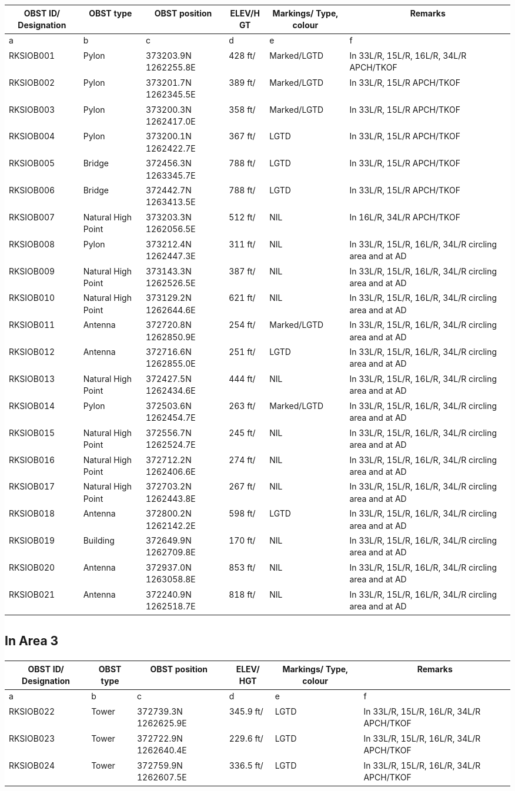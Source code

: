 | OBST ID/ Designation   | OBST type          | OBST position        | ELEV/HGT   | Markings/ Type, colour   | Remarks                                               |
|------------------------|--------------------|----------------------|------------|--------------------------|-------------------------------------------------------|
| a                      | b                  | c                    | d          | e                        | f                                                     |
| RKSIOB001              | Pylon              | 373203.9N 1262255.8E | 428 ft/    | Marked/LGTD              | In 33L/R, 15L/R, 16L/R, 34L/R APCH/TKOF               |
| RKSIOB002              | Pylon              | 373201.7N 1262345.5E | 389 ft/    | Marked/LGTD              | In 33L/R, 15L/R APCH/TKOF                             |
| RKSIOB003              | Pylon              | 373200.3N 1262417.0E | 358 ft/    | Marked/LGTD              | In 33L/R, 15L/R APCH/TKOF                             |
| RKSIOB004              | Pylon              | 373200.1N 1262422.7E | 367 ft/    | LGTD                     | In 33L/R, 15L/R APCH/TKOF                             |
| RKSIOB005              | Bridge             | 372456.3N 1263345.7E | 788 ft/    | LGTD                     | In 33L/R, 15L/R APCH/TKOF                             |
| RKSIOB006              | Bridge             | 372442.7N 1263413.5E | 788 ft/    | LGTD                     | In 33L/R, 15L/R APCH/TKOF                             |
| RKSIOB007              | Natural High Point | 373203.3N 1262056.5E | 512 ft/    | NIL                      | In 16L/R, 34L/R APCH/TKOF                             |
| RKSIOB008              | Pylon              | 373212.4N 1262447.3E | 311 ft/    | NIL                      | In 33L/R, 15L/R, 16L/R, 34L/R circling area and at AD |
| RKSIOB009              | Natural High Point | 373143.3N 1262526.5E | 387 ft/    | NIL                      | In 33L/R, 15L/R, 16L/R, 34L/R circling area and at AD |
| RKSIOB010              | Natural High Point | 373129.2N 1262644.6E | 621 ft/    | NIL                      | In 33L/R, 15L/R, 16L/R, 34L/R circling area and at AD |
| RKSIOB011              | Antenna            | 372720.8N 1262850.9E | 254 ft/    | Marked/LGTD              | In 33L/R, 15L/R, 16L/R, 34L/R circling area and at AD |
| RKSIOB012              | Antenna            | 372716.6N 1262855.0E | 251 ft/    | LGTD                     | In 33L/R, 15L/R, 16L/R, 34L/R circling area and at AD |
| RKSIOB013              | Natural High Point | 372427.5N 1262434.6E | 444 ft/    | NIL                      | In 33L/R, 15L/R, 16L/R, 34L/R circling area and at AD |
| RKSIOB014              | Pylon              | 372503.6N 1262454.7E | 263 ft/    | Marked/LGTD              | In 33L/R, 15L/R, 16L/R, 34L/R circling area and at AD |
| RKSIOB015              | Natural High Point | 372556.7N 1262524.7E | 245 ft/    | NIL                      | In 33L/R, 15L/R, 16L/R, 34L/R circling area and at AD |
| RKSIOB016              | Natural High Point | 372712.2N 1262406.6E | 274 ft/    | NIL                      | In 33L/R, 15L/R, 16L/R, 34L/R circling area and at AD |
| RKSIOB017              | Natural High Point | 372703.2N 1262443.8E | 267 ft/    | NIL                      | In 33L/R, 15L/R, 16L/R, 34L/R circling area and at AD |
| RKSIOB018              | Antenna            | 372800.2N 1262142.2E | 598 ft/    | LGTD                     | In 33L/R, 15L/R, 16L/R, 34L/R circling area and at AD |
| RKSIOB019              | Building           | 372649.9N 1262709.8E | 170 ft/    | NIL                      | In 33L/R, 15L/R, 16L/R, 34L/R circling area and at AD |
| RKSIOB020              | Antenna            | 372937.0N 1263058.8E | 853 ft/    | NIL                      | In 33L/R, 15L/R, 16L/R, 34L/R circling area and at AD |
| RKSIOB021              | Antenna            | 372240.9N 1262518.7E | 818 ft/    | NIL                      | In 33L/R, 15L/R, 16L/R, 34L/R circling area and at AD |

## In  Area  3

| OBST ID/ Designation   | OBST type   | OBST position        | ELEV/ HGT   | Markings/ Type, colour   | Remarks                                 |
|------------------------|-------------|----------------------|-------------|--------------------------|-----------------------------------------|
| a                      | b           | c                    | d           | e                        | f                                       |
| RKSIOB022              | Tower       | 372739.3N 1262625.9E | 345.9 ft/   | LGTD                     | In 33L/R, 15L/R, 16L/R, 34L/R APCH/TKOF |
| RKSIOB023              | Tower       | 372722.9N 1262640.4E | 229.6 ft/   | LGTD                     | In 33L/R, 15L/R, 16L/R, 34L/R APCH/TKOF |
| RKSIOB024              | Tower       | 372759.9N 1262607.5E | 336.5 ft/   | LGTD                     | In 33L/R, 15L/R, 16L/R, 34L/R APCH/TKOF |
